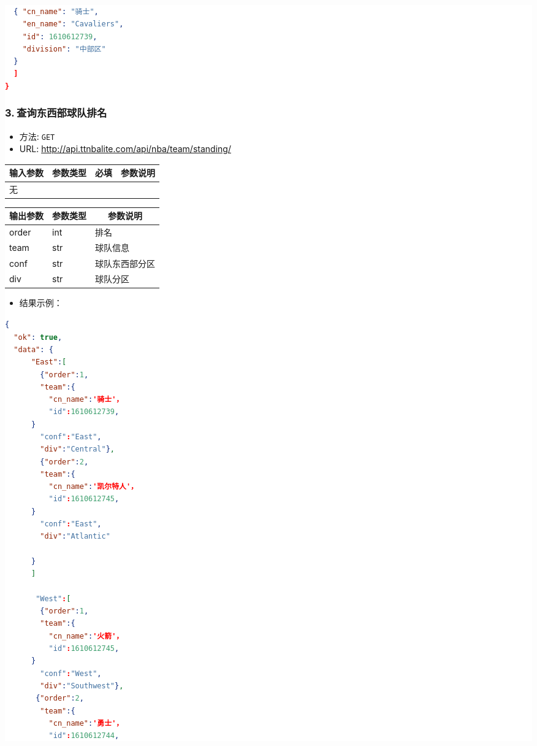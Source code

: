 ```json
  { "cn_name": "骑士",
    "en_name": "Cavaliers",
    "id": 1610612739,
    "division": "中部区"
  }
  ]
}
```


### 3. 查询东西部球队排名
* 方法: `GET`
* URL: http://api.ttnbalite.com/api/nba/team/standing/

| 输入参数      | 参数类型  | 必填  | 参数说明 |
| ---           | ---       | ---   | --- |
|  无    |         |   | 

| 输出参数      | 参数类型    | 参数说明 |
| ---           | ---         | --- |
|  order | int       | 排名
|  team       |      str       |球队信息
|conf   | str| 球队东西部分区
|div| str| 球队分区


* 结果示例：
```json
{
  "ok": true,
  "data": {
      "East":[
        {"order":1,
        "team":{
          "cn_name":'骑士'，
          "id":1610612739,
      }
        "conf":"East",
        "div":"Central"},
        {"order":2,
        "team":{
          "cn_name":'凯尔特人'，
          "id":1610612745,
      }
        "conf":"East",
        "div":"Atlantic"
          
      }
      ]
      
       "West":[
        {"order":1,
        "team":{
          "cn_name":'火箭'，
          "id":1610612745,
      }
        "conf":"West",
        "div":"Southwest"},
       {"order":2,
        "team":{
          "cn_name":'勇士'，
          "id":1610612744,
```
